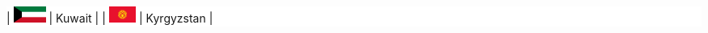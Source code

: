 | <img src="https://raw.githubusercontent.com/dreamyguy/flags/master/asia/Flag_of_Kuwait.svg?sanitize=true" alt="Kuwait" height="20px"> | Kuwait |
| <img src="https://raw.githubusercontent.com/dreamyguy/flags/master/asia/Flag_of_Kyrgyzstan.svg?sanitize=true" alt="Kyrgyzstan" height="20px"> | Kyrgyzstan |